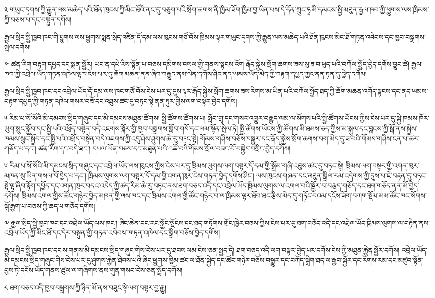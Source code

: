 

<p>༣ གཡུང་དྭགས་ཀྱི་རྒྱུན་ལས་མཆེད་པའི་ཐོན་ཁུངས་ཀྱི་མིང་ཐོའི་ནང་དུ་བཅུག་པའི་སྲོག་ཆགས་ནི་ཁྱིམ་ཟོག་ཁྱིམ་བྱ་ཡིན་པས་དེ་དོན་ཀྲུང་ཧྭ་མི་དམངས་སྤྱི་མཐུན་རྒྱལ་ཁབ་ཀྱི་ཕྱུགས་ལས་ཁྲིམས་ཀྱི་བཅས་པ་དང་བསྟུན་དགོས།&nbsp;</p>



<p>རྒྱལ་སྲིད་སྤྱི་ཁྱབ་ཁང་གི་ཕྱུགས་ལས་ཕྱུགས་སྨན་སྲིད་འཛིན་དོ་དམ་ལས་ཁུངས་གཙོ་བོས་ཁྲིམས་ལྟར་གཡུང་དྭགས་ཀྱི་རྒྱུན་ལས་མཆེད་པའི་ཐོན་ཁུངས་མིང་ཐོ་གཏན་འབེབས་དང་ཁྱབ་བསྒྲགས་སྤེལ་དགོས།&nbsp;</p>



<p>༤ ཚན་རིག་བརྟག་དཔྱད་དང་སྨན་སྦྱོར། ཡང་ན་དཔེ་རིས་སྟོན་པ་བཅས་དམིགས་བསལ་གྱི་གནས་སྟངས་འོག རྒོད་སྐྱེས་སྲོག་ཆགས་ཟས་སུ་ཟ་བ་ཕུད་པའི་བཀོལ་སྤྱོད་བྱེད་དགོས་བྱུང་ཚེ། རྒྱལ་ཁབ་ཀྱི་འབྲེལ་ཡོད་གཏན་འཁེལ་ལྟར་ངེས་པར་དུ་ཆོག་མཆན་ནན་ཞིབ་བརྒྱུད་ནས་ལེན་དགོས་ཤིང་ནད་ཡམས་ཡོད་མེད་ཀྱི་བརྟག་དཔྱད་ཀྱང་ནན་ཏན་དུ་བྱེད་དགོས།&nbsp;</p>



<p>རྒྱལ་སྲིད་སྤྱི་ཁྱབ་ཁང་དང་འབྲེལ་ཡོད་དོ་དམ་ལས་ཁང་གཙོ་བོས་ངེས་པར་དུ་དུས་ལྟར་རྒོད་སྐྱེས་སྲོག་ཆགས་ཟས་རིགས་མ་ཡིན་པའི་བཀོལ་སྤྱོད་ཐད་ཀྱི་ཆོག་མཆན་འགོད་སྟངས་དང་ནད་ཡམས་བརྟག་དཔྱད་ཀྱི་གཏན་འཁེལ་གསར་བཟོ་དང་འཐུས་ཚང་དུ་བཏང་སྟེ་ནན་ཏུར་གྱིས་ལག་བསྟར་བྱེད་དགོས།&nbsp;</p>



<p>༥ རིམ་པ་སོ་སོའི་མི་དམངས་སྲིད་གཞུང་དང་མི་དམངས་མཐུན་ཚོགས། སྤྱི་ཚོགས་ཚོགས་པ། སློབ་གྲྭ་དང་གསར་འགྱུར་བརྒྱུད་ལམ་ལ་སོགས་པའི་སྤྱི་ཚོགས་ཡོངས་ཀྱིས་ངེས་པར་དུ་སྐྱེ་ཁམས་ཁོར་ཡུག་སྲུང་སྐྱོབ་དང་སྤྱི་པའི་འཕྲོད་བསྟེན་བདེ་འཇགས་སྐོར་གྱི་ཁྱབ་བསྒྲགས་སློབ་གསོ་དང་ལམ་སྟོན་སྤེལ་ཏེ། སྤྱི་ཚོགས་ཡོངས་ཀྱི་ཚོགས་མི་ཐམས་ཅད་ཀྱིས་མ་སྐུལ་དང་བླངས་ཀྱི་སྒོ་ནས་སྐྱེས་ཁམས་སྲུང་སྐྱོབ་དང་སྤྱི་པའི་འཕྲོད་བསྟེན་བདེ་འཇགས་ཀྱི་འདུ་ཤེས་ཤུགས་ཆེ་རུ་བཏང་སྟེ། གོམས་གཤིས་བཅོས་བསྒྱུར་དང་རྒོད་སྐྱེས་སྲོག་ཆགས་བག་མེད་དུ་ཟ་བའི་གོམས་གཤིས་ངན་པ་ཚར་གཅོད་པ་དང་། ཚན་རིག་དང་བདེ་ཐང་། དཔལ་ཡོན་བཅས་དང་མཐུན་པའི་འཚོ་བའི་གོམས་སྲོལ་བཟང་བོ་བསྐྱེད་བསྲིང་བྱེད་དགོས།&nbsp;<br></p>



<p>༦ རིམ་པ་སོ་སོའི་མི་དམངས་སྲིད་གཞུང་དང་འབྲེལ་ཡོད་ལས་ཁུངས་ཀྱིས་ངེས་པར་དུ་ཁྲིམས་ལུགས་ལག་བསྟར་དོ་དམ་གྱི་སྒྲོམ་གཞི་འཐུས་ཚང་དུ་བཏང་སྟེ། ཁྲིམས་ལག་བསྟར་གྱི་འགན་ཁུར་མཁན་སུ་ཡིན་གསལ་བོ་བྱེད་པ་དང་། ཁྲིམས་ལུགས་ལག་བསྟར་དོ་དམ་གྱི་འགན་ཁུར་ངེས་གཏན་བྱེད་དགོས་ཤིང་། ལས་ཁུངས་གཞན་དང་མཐུན་སྒྲིལ་རམ་འདེགས་ཀྱི་ནུས་པ་ཇེ་བརྟན་དུ་བཏང་སྟེ་ལྟ་ཞིབ་རྟོག་དཔྱོད་དང་འགན་ཁུར་བདའ་འདེད་ཀྱི་ཚད་རིམ་ཆེ་རུ་བཏང་ནས་ཐག་བཅད་འདི་དང་འབྲེལ་ཡོད་ཁྲིམས་ལུགས་ལ་འགལ་བའི་སྦྱོར་བ་བརྩད་གཅོད་དང་ཐག་གཅོད་ནན་མོ་བྱེད་དགོས། ཁྲིམས་འགལ་གྱིས་ཚོང་གཉེར་བྱེད་མཁན་གྱི་ལས་ཁང་དང་ཁྲིམས་འགལ་གྱི་ཚོང་གཉེར་བ་ལ་ཁྲིམས་ལྟར་ཐོབ་ཐང་རྩིས་མེད་དུ་གཏོང་བའམ་དངོས་ཟོག་བཀག་སྡོམ་མམ་ཚོང་ཁང་སོགས་སྒོ་རྒྱག་པ་བཅས་ཀྱི་ཆད་པ་གཅོད་དགོས།&nbsp;</p>



<p>༧ རྒྱལ་སྲིད་སྤྱི་ཁྱབ་ཁང་དང་འབྲེལ་ཡོད་ལས་ཁང་། ཞིང་ཆེན་དང་རང་སྐྱོང་ལྗོངས་དང་ཐད་གཏོགས་གྲོང་ཁྱེར་བཅས་ཀྱིས་ངེས་པར་དུ་ཐག་གཅོད་འདི་དང་འབྲེལ་ཡོད་ཁྲིམས་ལུགས་ལ་བརྟེན་ནས་འབྲེལ་ཡོད་ཀྱི་མིང་ཐོ་དང་དེར་བསྟུན་གྱི་གཏན་འབེབས་་གཏན་འཁེལ་དང་སྒྲིག་བཅོས་བྱེད་དགོས།&nbsp;</p>



<p>རྒྱལ་སྲིད་སྤྱི་ཁྱབ་ཁང་དང་ས་གནས་མི་དམངས་སྲིད་གཞུང་གིས་ངེས་པར་དུ་ཐབས་ལམ་ངེས་ཅན་སྤྱད་དེ། ཐག་བཅད་འདི་ལག་བསྟར་བྱེད་པར་དགོས་ངེས་ཀྱི་མཐུན་རྐྱེན་སྦྱོར་དགོས། འབྲེལ་ཡོད་མི་དམངས་སྲིད་གཞུང་གིས་ངེས་པར་དུ་ཤུགས་རྐྱེན་ཐེབས་པའི་ཞིང་ཕྱུགས་ཁྱིམ་ཚང་ལ་ཐོན་སྐྱེད་དང་ཚོང་གཉེར་བཅོས་བསྒྱུར་དང་བཀོད་སྒྲིག་ཐད་ལ་རྒྱབ་སྐྱོར་དང་རོགས་རམ་དང་མཛུབ་སྟོན་བྱས་ཏེ་དངོས་ཡོད་གནས་ཚུལ་ལ་གཞིགས་ནས་གུན་གསབ་ངེས་ཅན་སྤྲོད་དགོས།&nbsp;</p>



<p>༨ ཐག་བཅད་འདི་ཁྱབ་བསྒྲགས་ཀྱི་ཉིན་མོ་ནས་བཟུང་སྟེ་ལག་བསྟར་བྱ་རྒྱུ།&nbsp;</p>



<p></p>
